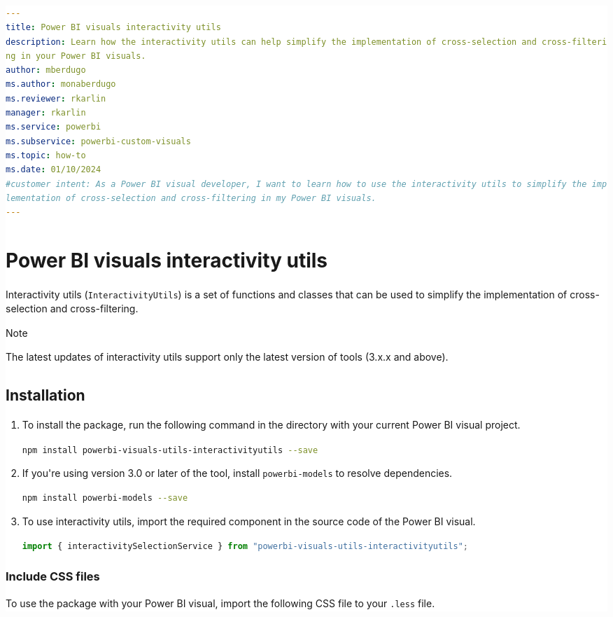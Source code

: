 ```yaml
---
title: Power BI visuals interactivity utils
description: Learn how the interactivity utils can help simplify the implementation of cross-selection and cross-filtering in your Power BI visuals.
author: mberdugo
ms.author: monaberdugo
ms.reviewer: rkarlin
manager: rkarlin
ms.service: powerbi
ms.subservice: powerbi-custom-visuals
ms.topic: how-to
ms.date: 01/10/2024
#customer intent: As a Power BI visual developer, I want to learn how to use the interactivity utils to simplify the implementation of cross-selection and cross-filtering in my Power BI visuals.
---
```


# Power BI visuals interactivity utils

Interactivity utils (`InteractivityUtils`) is a set of functions and classes that can be used to simplify the implementation of cross-selection and cross-filtering.

> [!NOTE]
> The latest updates of interactivity utils support only the latest version of tools (3.x.x and above).

## Installation

1. To install the package, run the following command in the directory with your current Power BI visual project.

    ```bash
    npm install powerbi-visuals-utils-interactivityutils --save
    ```

2. If you're using version 3.0 or later of the tool, install `powerbi-models` to resolve dependencies.

    ```bash
    npm install powerbi-models --save
    ```

3. To use interactivity utils, import the required component in the source code of the Power BI visual.

    ```typescript
    import { interactivitySelectionService } from "powerbi-visuals-utils-interactivityutils";
    ```

### Include CSS files

To use the package with your Power BI visual, import the following CSS file to your `.less` file.
